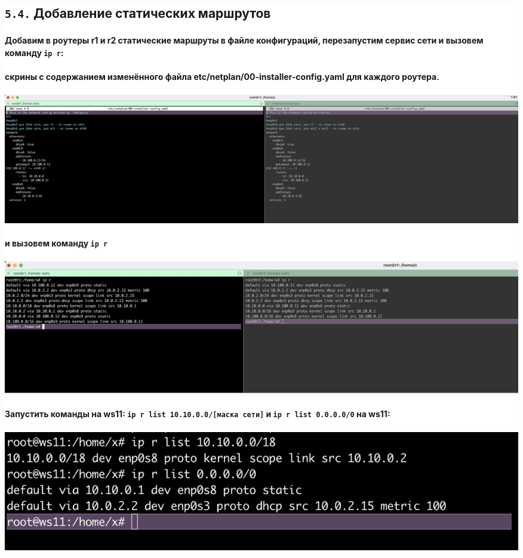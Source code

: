 ## `5.4.` Добавление статических маршрутов

#### Добавим в роутеры r1 и r2 статические маршруты в файле конфигураций, перезапустим сервис сети и вызовем команду `ip r`:
#### cкрины с содержанием изменённого файла etc/netplan/00-installer-config.yaml для каждого роутера.
#### ![pic](images/part5/09_1.png)
####  и вызовем команду `ip r`
#### ![pic](images/part5/09.png)

#### Запустить команды на ws11: `ip r list 10.10.0.0/[маска сети]` и `ip r list 0.0.0.0/0` на ws11:

#### ![pic](images/part5/10.png)
